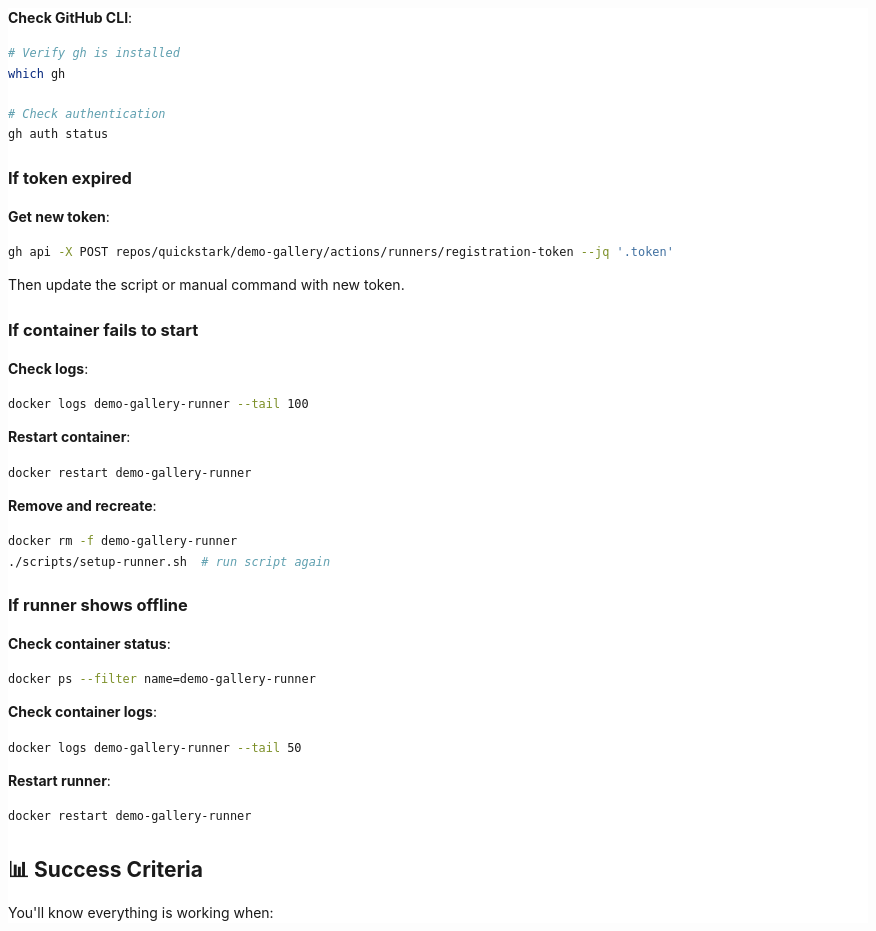 **Check GitHub CLI**:
```bash
# Verify gh is installed
which gh

# Check authentication
gh auth status
```

### If token expired

**Get new token**:
```bash
gh api -X POST repos/quickstark/demo-gallery/actions/runners/registration-token --jq '.token'
```

Then update the script or manual command with new token.

### If container fails to start

**Check logs**:
```bash
docker logs demo-gallery-runner --tail 100
```

**Restart container**:
```bash
docker restart demo-gallery-runner
```

**Remove and recreate**:
```bash
docker rm -f demo-gallery-runner
./scripts/setup-runner.sh  # run script again
```

### If runner shows offline

**Check container status**:
```bash
docker ps --filter name=demo-gallery-runner
```

**Check container logs**:
```bash
docker logs demo-gallery-runner --tail 50
```

**Restart runner**:
```bash
docker restart demo-gallery-runner
```

## 📊 Success Criteria

You'll know everything is working when:
